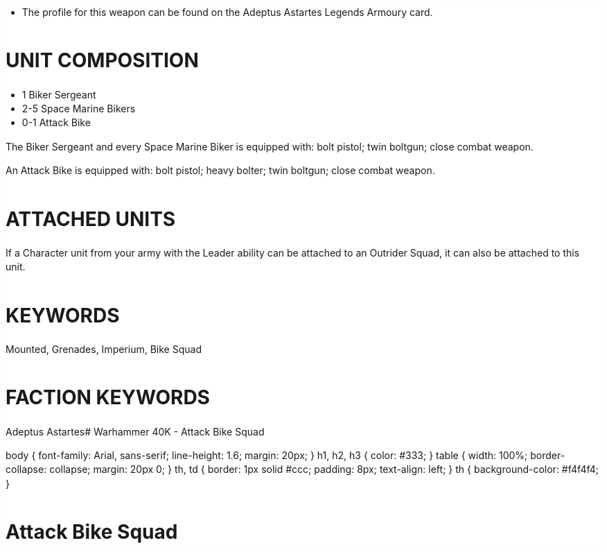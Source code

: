 * The profile for this weapon can be found on the Adeptus Astartes Legends Armoury card.

# UNIT COMPOSITION

- 1 Biker Sergeant
- 2-5 Space Marine Bikers
- 0-1 Attack Bike

The Biker Sergeant and every Space Marine Biker is equipped with: bolt pistol; twin boltgun; close combat weapon.

An Attack Bike is equipped with: bolt pistol; heavy bolter; twin boltgun; close combat weapon.

# ATTACHED UNITS

If a Character unit from your army with the Leader ability can be attached to an Outrider Squad, it can also be attached to this unit.

# KEYWORDS

Mounted, Grenades, Imperium, Bike Squad

# FACTION KEYWORDS

Adeptus Astartes# Warhammer 40K - Attack Bike Squad

body {
font-family: Arial, sans-serif;
line-height: 1.6;
margin: 20px;
}
h1, h2, h3 {
color: #333;
}
table {
width: 100%;
border-collapse: collapse;
margin: 20px 0;
}
th, td {
border: 1px solid #ccc;
padding: 8px;
text-align: left;
}
th {
background-color: #f4f4f4;
}

# Attack Bike Squad
